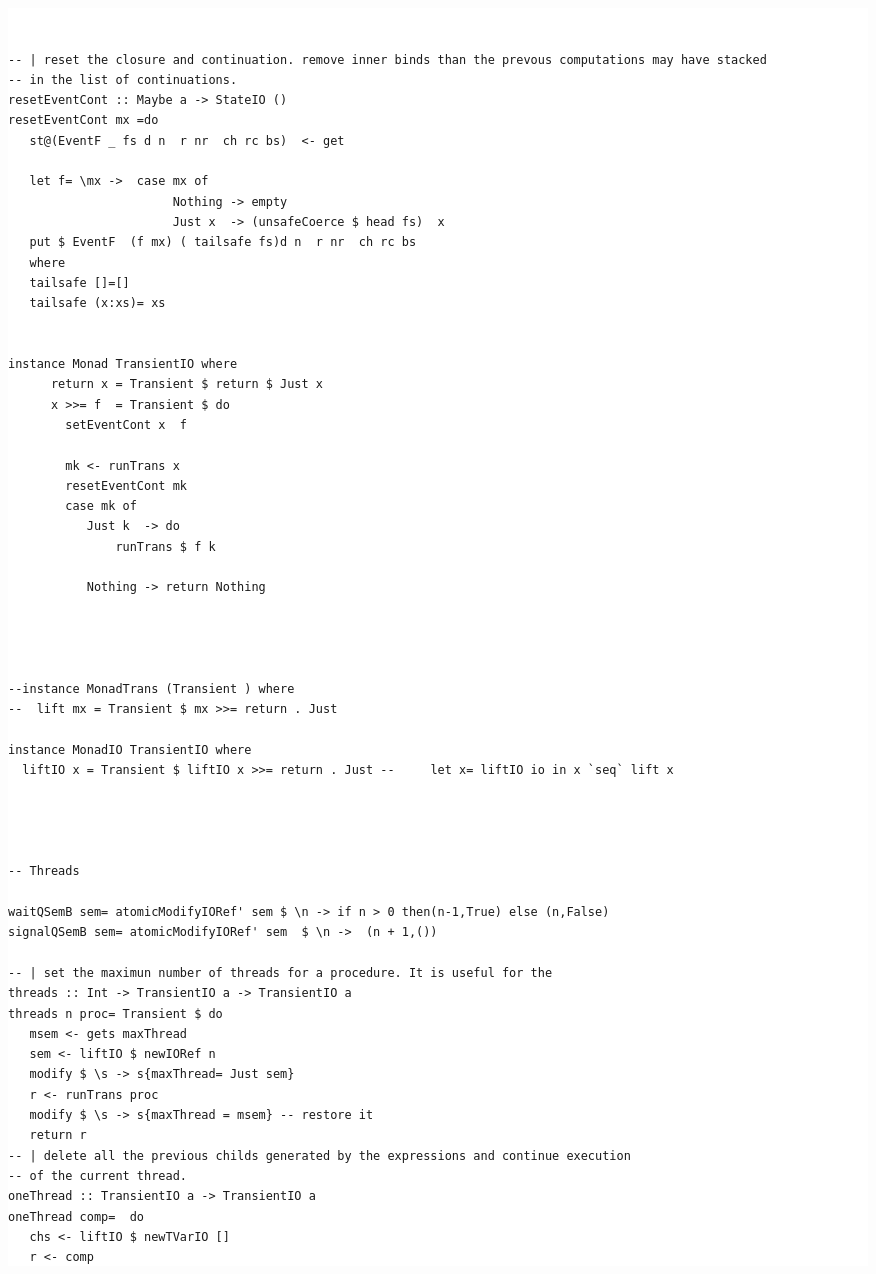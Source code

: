 ```active haskell


-- | reset the closure and continuation. remove inner binds than the prevous computations may have stacked
-- in the list of continuations.
resetEventCont :: Maybe a -> StateIO ()
resetEventCont mx =do
   st@(EventF _ fs d n  r nr  ch rc bs)  <- get

   let f= \mx ->  case mx of
                       Nothing -> empty
                       Just x  -> (unsafeCoerce $ head fs)  x
   put $ EventF  (f mx) ( tailsafe fs)d n  r nr  ch rc bs
   where
   tailsafe []=[]
   tailsafe (x:xs)= xs


instance Monad TransientIO where
      return x = Transient $ return $ Just x
      x >>= f  = Transient $ do
        setEventCont x  f

        mk <- runTrans x
        resetEventCont mk
        case mk of
           Just k  -> do
               runTrans $ f k

           Nothing -> return Nothing




--instance MonadTrans (Transient ) where
--  lift mx = Transient $ mx >>= return . Just

instance MonadIO TransientIO where
  liftIO x = Transient $ liftIO x >>= return . Just --     let x= liftIO io in x `seq` lift x




-- Threads

waitQSemB sem= atomicModifyIORef' sem $ \n -> if n > 0 then(n-1,True) else (n,False)
signalQSemB sem= atomicModifyIORef' sem  $ \n ->  (n + 1,())

-- | set the maximun number of threads for a procedure. It is useful for the
threads :: Int -> TransientIO a -> TransientIO a
threads n proc= Transient $ do
   msem <- gets maxThread
   sem <- liftIO $ newIORef n
   modify $ \s -> s{maxThread= Just sem}
   r <- runTrans proc
   modify $ \s -> s{maxThread = msem} -- restore it
   return r
-- | delete all the previous childs generated by the expressions and continue execution
-- of the current thread.
oneThread :: TransientIO a -> TransientIO a
oneThread comp=  do
   chs <- liftIO $ newTVarIO []
   r <- comp
```